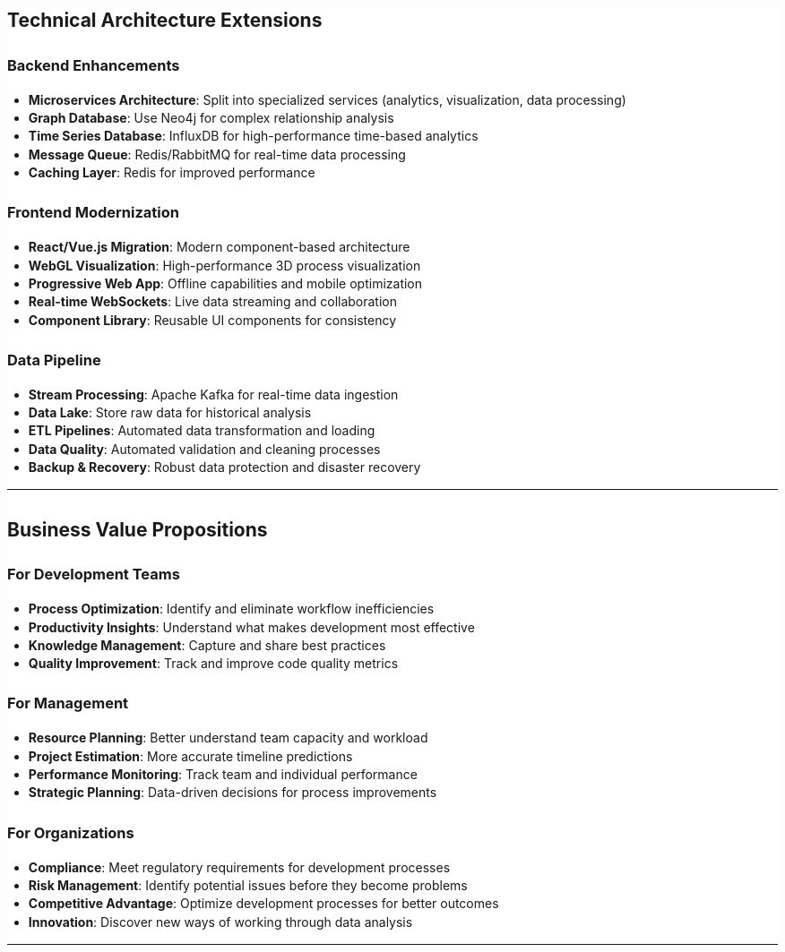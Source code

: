 
## **Technical Architecture Extensions**

### **Backend Enhancements**

- **Microservices Architecture**: Split into specialized services (analytics, visualization, data processing)
- **Graph Database**: Use Neo4j for complex relationship analysis
- **Time Series Database**: InfluxDB for high-performance time-based analytics
- **Message Queue**: Redis/RabbitMQ for real-time data processing
- **Caching Layer**: Redis for improved performance

### **Frontend Modernization**

- **React/Vue.js Migration**: Modern component-based architecture
- **WebGL Visualization**: High-performance 3D process visualization
- **Progressive Web App**: Offline capabilities and mobile optimization
- **Real-time WebSockets**: Live data streaming and collaboration
- **Component Library**: Reusable UI components for consistency

### **Data Pipeline**

- **Stream Processing**: Apache Kafka for real-time data ingestion
- **Data Lake**: Store raw data for historical analysis
- **ETL Pipelines**: Automated data transformation and loading
- **Data Quality**: Automated validation and cleaning processes
- **Backup & Recovery**: Robust data protection and disaster recovery

---

## **Business Value Propositions**

### **For Development Teams**

- **Process Optimization**: Identify and eliminate workflow inefficiencies
- **Productivity Insights**: Understand what makes development most effective
- **Knowledge Management**: Capture and share best practices
- **Quality Improvement**: Track and improve code quality metrics

### **For Management**

- **Resource Planning**: Better understand team capacity and workload
- **Project Estimation**: More accurate timeline predictions
- **Performance Monitoring**: Track team and individual performance
- **Strategic Planning**: Data-driven decisions for process improvements

### **For Organizations**

- **Compliance**: Meet regulatory requirements for development processes
- **Risk Management**: Identify potential issues before they become problems
- **Competitive Advantage**: Optimize development processes for better outcomes
- **Innovation**: Discover new ways of working through data analysis

---